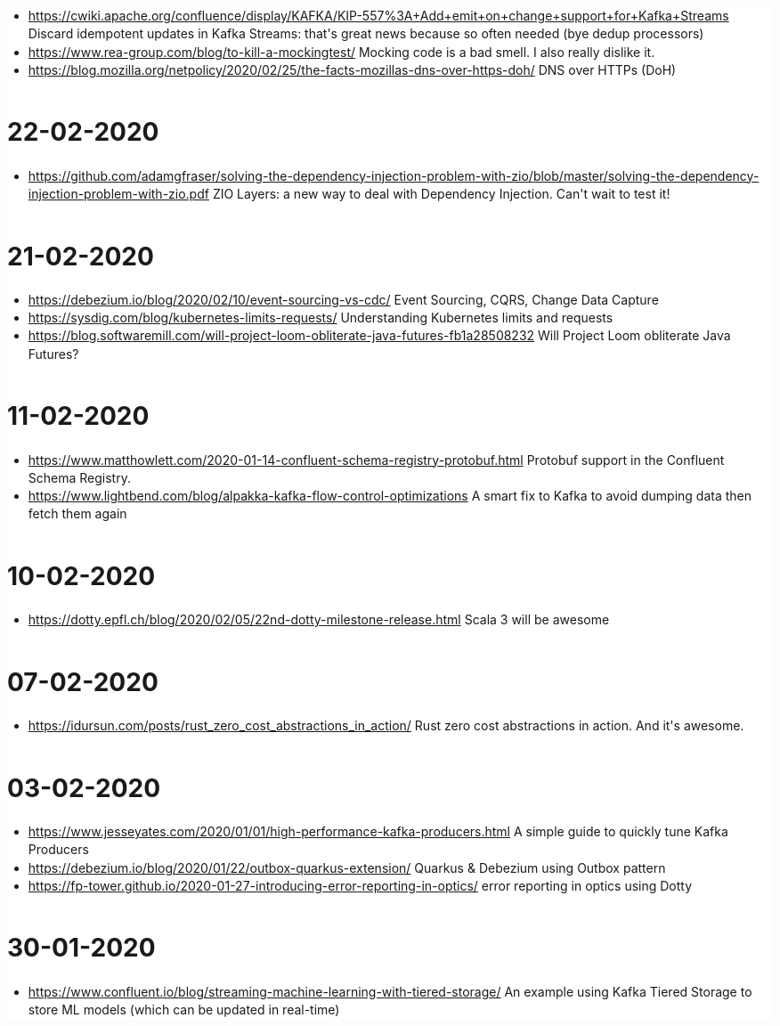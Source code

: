 - https://cwiki.apache.org/confluence/display/KAFKA/KIP-557%3A+Add+emit+on+change+support+for+Kafka+Streams Discard idempotent updates in Kafka Streams: that's great news because so often needed (bye dedup processors)
- https://www.rea-group.com/blog/to-kill-a-mockingtest/ Mocking code is a bad smell. I also really dislike it.
- https://blog.mozilla.org/netpolicy/2020/02/25/the-facts-mozillas-dns-over-https-doh/ DNS over HTTPs (DoH)

# 22-02-2020

- https://github.com/adamgfraser/solving-the-dependency-injection-problem-with-zio/blob/master/solving-the-dependency-injection-problem-with-zio.pdf ZIO Layers: a new way to deal with Dependency Injection. Can't wait to test it!

# 21-02-2020

- https://debezium.io/blog/2020/02/10/event-sourcing-vs-cdc/ Event Sourcing, CQRS, Change Data Capture
- https://sysdig.com/blog/kubernetes-limits-requests/ Understanding Kubernetes limits and requests
- https://blog.softwaremill.com/will-project-loom-obliterate-java-futures-fb1a28508232 Will Project Loom obliterate Java Futures?

# 11-02-2020

- https://www.matthowlett.com/2020-01-14-confluent-schema-registry-protobuf.html Protobuf support in the Confluent Schema Registry.
- https://www.lightbend.com/blog/alpakka-kafka-flow-control-optimizations A smart fix to Kafka to avoid dumping data then fetch them again

# 10-02-2020

- https://dotty.epfl.ch/blog/2020/02/05/22nd-dotty-milestone-release.html Scala 3 will be awesome

# 07-02-2020

- https://idursun.com/posts/rust_zero_cost_abstractions_in_action/ Rust zero cost abstractions in action. And it's awesome.

# 03-02-2020

- https://www.jesseyates.com/2020/01/01/high-performance-kafka-producers.html A simple guide to quickly tune Kafka Producers
- https://debezium.io/blog/2020/01/22/outbox-quarkus-extension/ Quarkus & Debezium using Outbox pattern
- https://fp-tower.github.io/2020-01-27-introducing-error-reporting-in-optics/ error reporting in optics using Dotty

# 30-01-2020

- https://www.confluent.io/blog/streaming-machine-learning-with-tiered-storage/ An example using Kafka Tiered Storage to store ML models (which can be updated in real-time)
